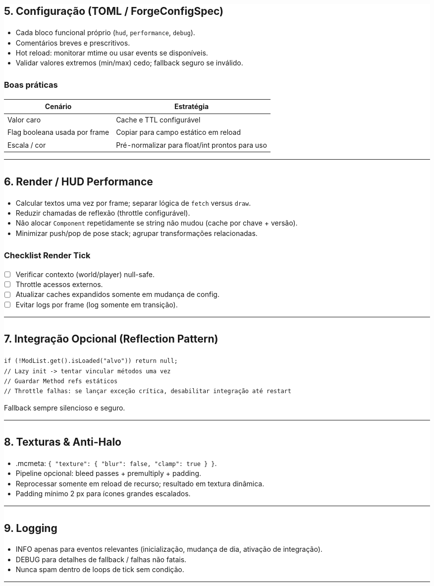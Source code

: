 ## 5. Configuração (TOML / ForgeConfigSpec)
- Cada bloco funcional próprio (`hud`, `performance`, `debug`).
- Comentários breves e prescritivos.
- Hot reload: monitorar mtime ou usar events se disponíveis.
- Validar valores extremos (min/max) cedo; fallback seguro se inválido.

### Boas práticas
| Cenário | Estratégia |
|---------|-----------|
| Valor caro | Cache e TTL configurável |
| Flag booleana usada por frame | Copiar para campo estático em reload |
| Escala / cor | Pré-normalizar para float/int prontos para uso |

---
## 6. Render / HUD Performance
- Calcular textos uma vez por frame; separar lógica de `fetch` versus `draw`.
- Reduzir chamadas de reflexão (throttle configurável).
- Não alocar `Component` repetidamente se string não mudou (cache por chave + versão).
- Minimizar push/pop de pose stack; agrupar transformações relacionadas.

### Checklist Render Tick
- [ ] Verificar contexto (world/player) null-safe.
- [ ] Throttle acessos externos.
- [ ] Atualizar caches expandidos somente em mudança de config.
- [ ] Evitar logs por frame (log somente em transição).

---
## 7. Integração Opcional (Reflection Pattern)
```
if (!ModList.get().isLoaded("alvo")) return null;
// Lazy init -> tentar vincular métodos uma vez
// Guardar Method refs estáticos
// Throttle falhas: se lançar exceção crítica, desabilitar integração até restart
```
Fallback sempre silencioso e seguro.

---
## 8. Texturas & Anti-Halo
- .mcmeta: `{ "texture": { "blur": false, "clamp": true } }`.
- Pipeline opcional: bleed passes + premultiply + padding.
- Reprocessar somente em reload de recurso; resultado em textura dinâmica.
- Padding mínimo 2 px para ícones grandes escalados.

---
## 9. Logging
- INFO apenas para eventos relevantes (inicialização, mudança de dia, ativação de integração).
- DEBUG para detalhes de fallback / falhas não fatais.
- Nunca spam dentro de loops de tick sem condição.

---